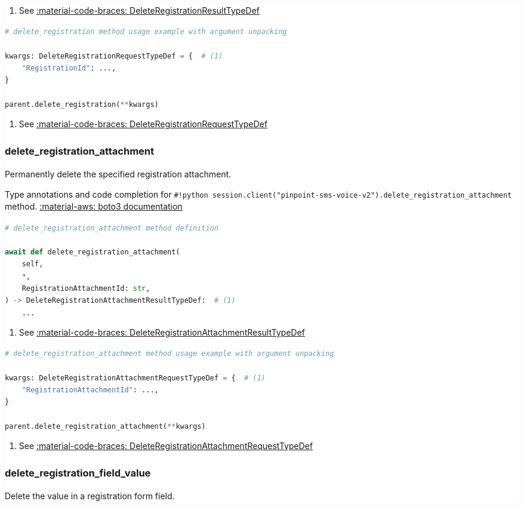1. See [:material-code-braces: DeleteRegistrationResultTypeDef](./type_defs.md#deleteregistrationresulttypedef)


```python
# delete_registration method usage example with argument unpacking

kwargs: DeleteRegistrationRequestTypeDef = {  # (1)
    "RegistrationId": ...,
}

parent.delete_registration(**kwargs)
```

1. See [:material-code-braces: DeleteRegistrationRequestTypeDef](./type_defs.md#deleteregistrationrequesttypedef)

### delete\_registration\_attachment

Permanently delete the specified registration attachment.

Type annotations and code completion for `#!python session.client("pinpoint-sms-voice-v2").delete_registration_attachment` method.
[:material-aws: boto3 documentation](https://boto3.amazonaws.com/v1/documentation/api/latest/reference/services/pinpoint-sms-voice-v2.html#PinpointSMSVoiceV2.Client)

```python
# delete_registration_attachment method definition

await def delete_registration_attachment(
    self,
    *,
    RegistrationAttachmentId: str,
) -> DeleteRegistrationAttachmentResultTypeDef:  # (1)
    ...
```

1. See [:material-code-braces: DeleteRegistrationAttachmentResultTypeDef](./type_defs.md#deleteregistrationattachmentresulttypedef)


```python
# delete_registration_attachment method usage example with argument unpacking

kwargs: DeleteRegistrationAttachmentRequestTypeDef = {  # (1)
    "RegistrationAttachmentId": ...,
}

parent.delete_registration_attachment(**kwargs)
```

1. See [:material-code-braces: DeleteRegistrationAttachmentRequestTypeDef](./type_defs.md#deleteregistrationattachmentrequesttypedef)

### delete\_registration\_field\_value

Delete the value in a registration form field.
